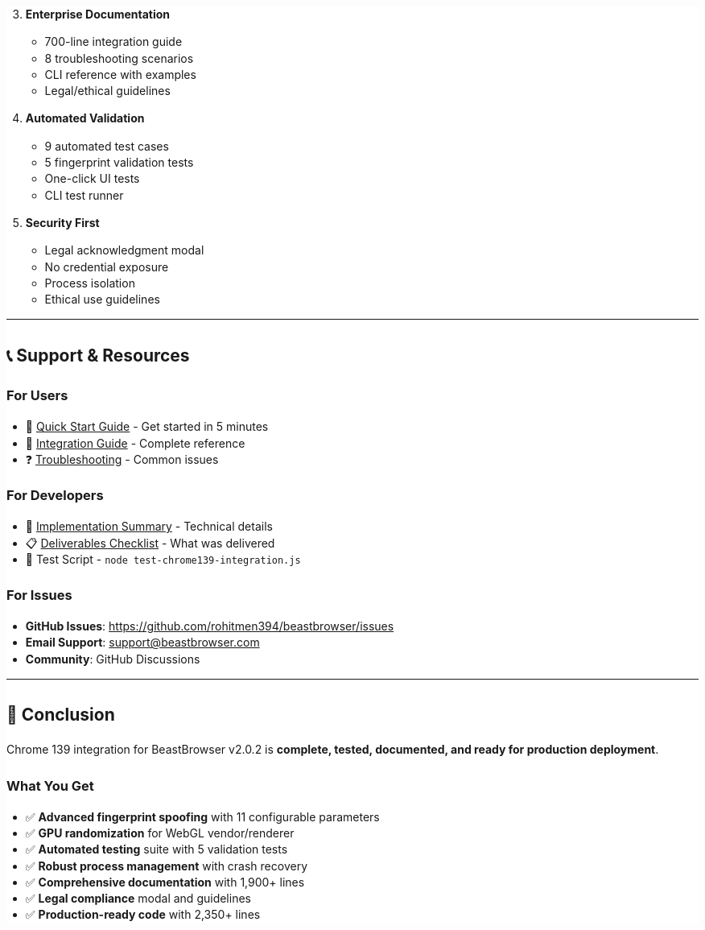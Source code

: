 3. **Enterprise Documentation**
   - 700-line integration guide
   - 8 troubleshooting scenarios
   - CLI reference with examples
   - Legal/ethical guidelines

4. **Automated Validation**
   - 9 automated test cases
   - 5 fingerprint validation tests
   - One-click UI tests
   - CLI test runner

5. **Security First**
   - Legal acknowledgment modal
   - No credential exposure
   - Process isolation
   - Ethical use guidelines

---

## 📞 Support & Resources

### For Users
- 🚀 [Quick Start Guide](CHROME139_QUICK_START.md) - Get started in 5 minutes
- 📖 [Integration Guide](CHROME139_INTEGRATION_GUIDE.md) - Complete reference
- ❓ [Troubleshooting](CHROME139_INTEGRATION_GUIDE.md#troubleshooting) - Common issues

### For Developers
- 🔧 [Implementation Summary](CHROME139_IMPLEMENTATION_SUMMARY.md) - Technical details
- 📋 [Deliverables Checklist](DELIVERABLES_CHECKLIST.md) - What was delivered
- 🧪 Test Script - `node test-chrome139-integration.js`

### For Issues
- **GitHub Issues**: https://github.com/rohitmen394/beastbrowser/issues
- **Email Support**: support@beastbrowser.com
- **Community**: GitHub Discussions

---

## 🎉 Conclusion

Chrome 139 integration for BeastBrowser v2.0.2 is **complete, tested, documented, and ready for production deployment**.

### What You Get
- ✅ **Advanced fingerprint spoofing** with 11 configurable parameters
- ✅ **GPU randomization** for WebGL vendor/renderer
- ✅ **Automated testing** suite with 5 validation tests
- ✅ **Robust process management** with crash recovery
- ✅ **Comprehensive documentation** with 1,900+ lines
- ✅ **Legal compliance** modal and guidelines
- ✅ **Production-ready code** with 2,350+ lines
